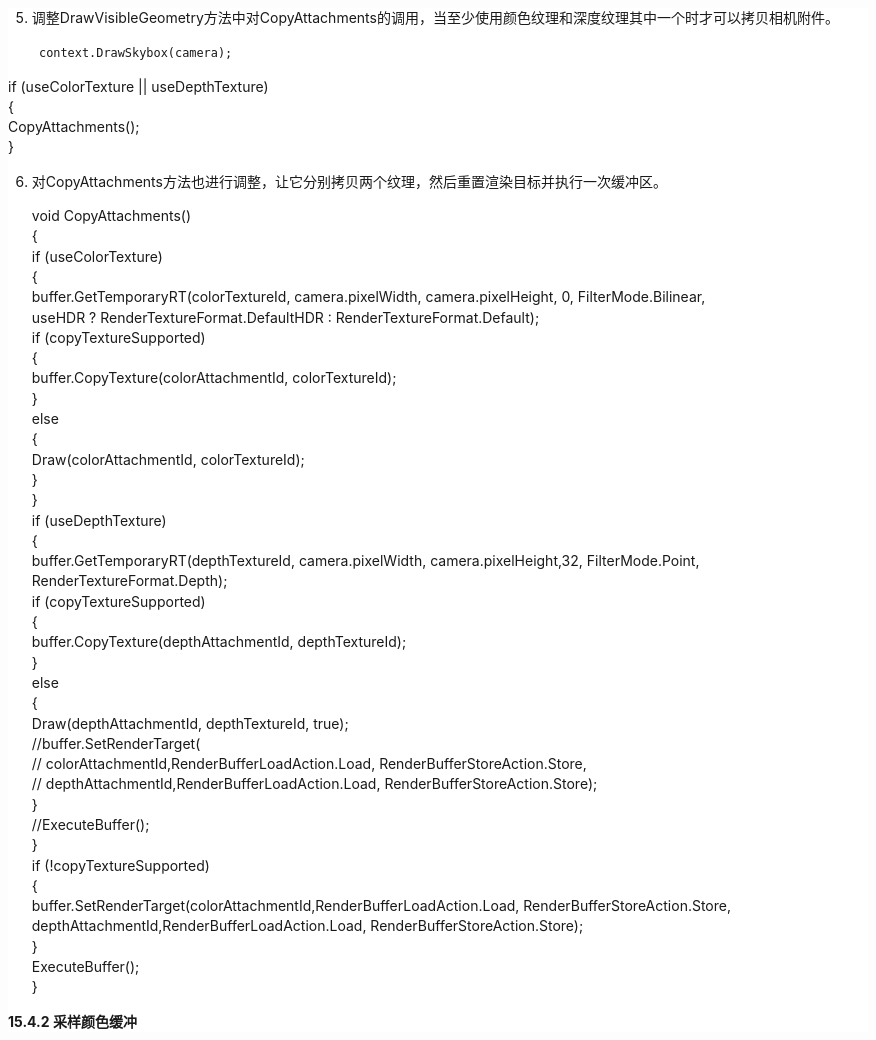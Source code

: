 5. 调整DrawVisibleGeometry方法中对CopyAttachments的调用，当至少使用颜色纹理和深度纹理其中一个时才可以拷贝相机附件。

        context.DrawSkybox(camera);  
if (useColorTexture || useDepthTexture)  
        {  
            CopyAttachments();  
        }

6. 对CopyAttachments方法也进行调整，让它分别拷贝两个纹理，然后重置渲染目标并执行一次缓冲区。

    void CopyAttachments()  
    {  
        if (useColorTexture)  
        {  
            buffer.GetTemporaryRT(colorTextureId, camera.pixelWidth, camera.pixelHeight, 0, FilterMode.Bilinear,   
                useHDR ? RenderTextureFormat.DefaultHDR : RenderTextureFormat.Default);  
            if (copyTextureSupported)  
            {  
                buffer.CopyTexture(colorAttachmentId, colorTextureId);  
            }  
            else  
            {  
                Draw(colorAttachmentId, colorTextureId);  
            }  
        }  
if (useDepthTexture)  
        {  
            buffer.GetTemporaryRT(depthTextureId, camera.pixelWidth, camera.pixelHeight,32, FilterMode.Point, RenderTextureFormat.Depth);  
            if (copyTextureSupported)  
            {  
                buffer.CopyTexture(depthAttachmentId, depthTextureId);  
            }  
            else  
            {  
                Draw(depthAttachmentId, depthTextureId, true);  
                //buffer.SetRenderTarget(  
                //    colorAttachmentId,RenderBufferLoadAction.Load, RenderBufferStoreAction.Store,  
                //    depthAttachmentId,RenderBufferLoadAction.Load, RenderBufferStoreAction.Store);  
            }  
            //ExecuteBuffer();  
        }  
if (!copyTextureSupported)  
        {  
            buffer.SetRenderTarget(colorAttachmentId,RenderBufferLoadAction.Load, RenderBufferStoreAction.Store,  
                depthAttachmentId,RenderBufferLoadAction.Load, RenderBufferStoreAction.Store);  
        }  
        ExecuteBuffer();  
    }

**15.4.2 采样颜色缓冲**
